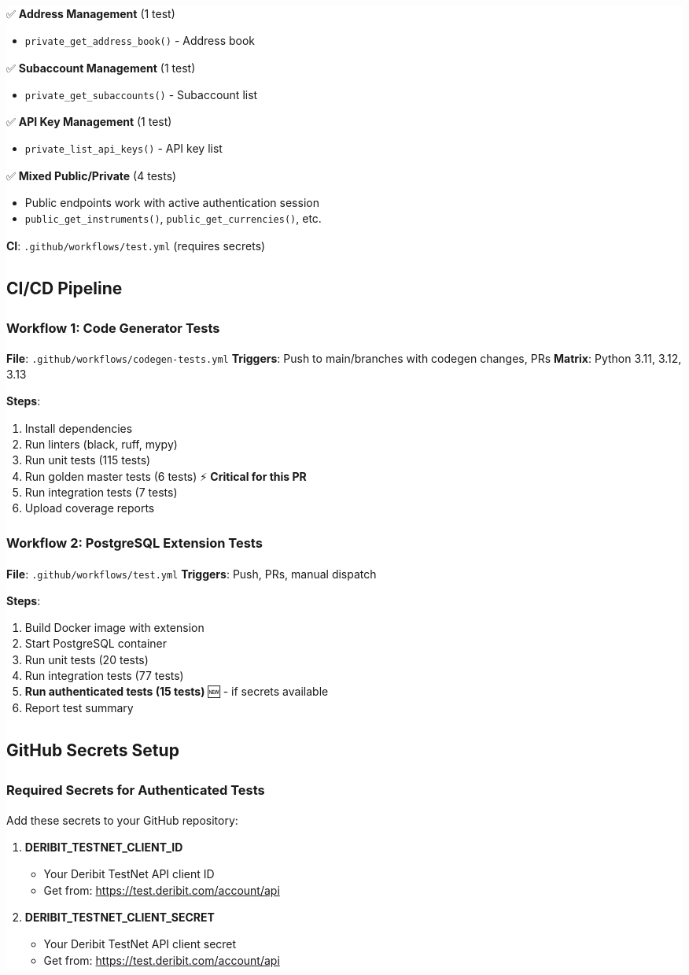 ✅ **Address Management** (1 test)
- `private_get_address_book()` - Address book

✅ **Subaccount Management** (1 test)
- `private_get_subaccounts()` - Subaccount list

✅ **API Key Management** (1 test)
- `private_list_api_keys()` - API key list

✅ **Mixed Public/Private** (4 tests)
- Public endpoints work with active authentication session
- `public_get_instruments()`, `public_get_currencies()`, etc.

**CI**: `.github/workflows/test.yml` (requires secrets)

## CI/CD Pipeline

### Workflow 1: Code Generator Tests
**File**: `.github/workflows/codegen-tests.yml`
**Triggers**: Push to main/branches with codegen changes, PRs
**Matrix**: Python 3.11, 3.12, 3.13

**Steps**:
1. Install dependencies
2. Run linters (black, ruff, mypy)
3. Run unit tests (115 tests)
4. Run golden master tests (6 tests) ⚡ **Critical for this PR**
5. Run integration tests (7 tests)
6. Upload coverage reports

### Workflow 2: PostgreSQL Extension Tests
**File**: `.github/workflows/test.yml`
**Triggers**: Push, PRs, manual dispatch

**Steps**:
1. Build Docker image with extension
2. Start PostgreSQL container
3. Run unit tests (20 tests)
4. Run integration tests (77 tests)
5. **Run authenticated tests (15 tests)** 🆕 - if secrets available
6. Report test summary

## GitHub Secrets Setup

### Required Secrets for Authenticated Tests

Add these secrets to your GitHub repository:

1. **DERIBIT_TESTNET_CLIENT_ID**
   - Your Deribit TestNet API client ID
   - Get from: https://test.deribit.com/account/api

2. **DERIBIT_TESTNET_CLIENT_SECRET**
   - Your Deribit TestNet API client secret
   - Get from: https://test.deribit.com/account/api
